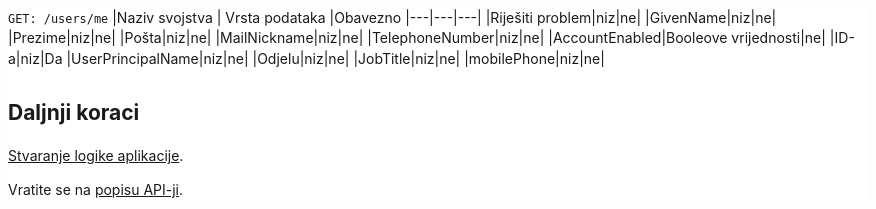 ```GET: /users/me``` 
|Naziv svojstva | Vrsta podataka |Obavezno
|---|---|---|
|Riješiti problem|niz|ne|
|GivenName|niz|ne|
|Prezime|niz|ne|
|Pošta|niz|ne|
|MailNickname|niz|ne|
|TelephoneNumber|niz|ne|
|AccountEnabled|Booleove vrijednosti|ne|
|ID-a|niz|Da
|UserPrincipalName|niz|ne|
|Odjelu|niz|ne|
|JobTitle|niz|ne|
|mobilePhone|niz|ne|


## <a name="next-steps"></a>Daljnji koraci

[Stvaranje logike aplikacije](../app-service-logic/app-service-logic-create-a-logic-app.md).

Vratite se na [popisu API-ji](apis-list.md).

<!--References-->
[5]: https://portal.azure.com
[7]: ./media/connectors-create-api-office365-users/aad-tenant-applications.PNG
[8]: ./media/connectors-create-api-office365-users/aad-tenant-applications-add-appinfo.PNG
[9]: ./media/connectors-create-api-office365-users/aad-tenant-applications-add-app-properties.PNG
[10]: ./media/connectors-create-api-office365-users/contoso-aad-app.PNG
[11]: ./media/connectors-create-api-office365-users/contoso-aad-app-configure.PNG
